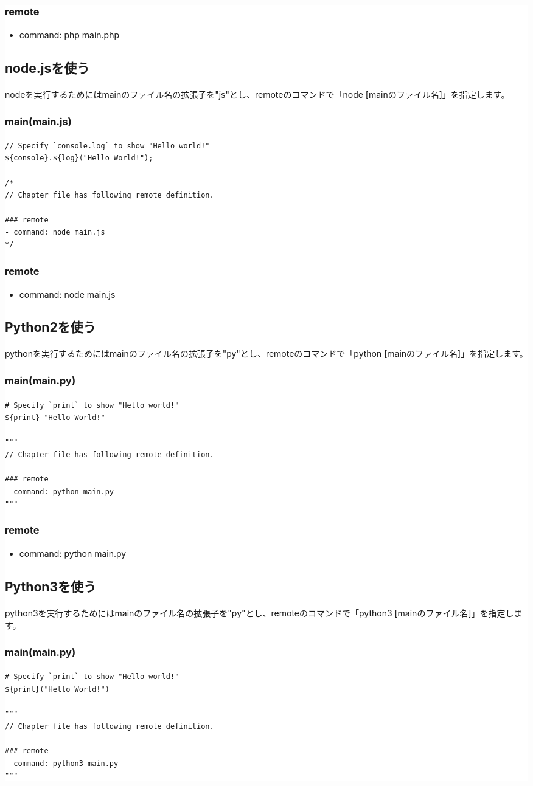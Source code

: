 ### remote
- command: php main.php


## node.jsを使う
nodeを実行するためにはmainのファイル名の拡張子を"js"とし、remoteのコマンドで「node [mainのファイル名]」を指定します。

### main(main.js)

```
// Specify `console.log` to show "Hello world!"
${console}.${log}("Hello World!");

/*
// Chapter file has following remote definition.

### remote
- command: node main.js
*/
```

### remote
- command: node main.js

## Python2を使う
pythonを実行するためにはmainのファイル名の拡張子を"py"とし、remoteのコマンドで「python [mainのファイル名]」を指定します。

### main(main.py)

```
# Specify `print` to show "Hello world!"
${print} "Hello World!"

"""
// Chapter file has following remote definition.

### remote
- command: python main.py
"""
```

### remote
- command: python main.py

## Python3を使う
python3を実行するためにはmainのファイル名の拡張子を"py"とし、remoteのコマンドで「python3 [mainのファイル名]」を指定します。

### main(main.py)

```
# Specify `print` to show "Hello world!"
${print}("Hello World!")

"""
// Chapter file has following remote definition.

### remote
- command: python3 main.py
"""
```
